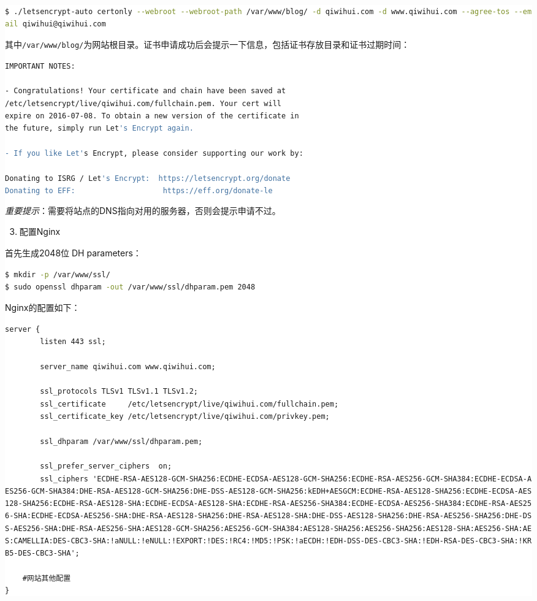 ```sh
$ ./letsencrypt-auto certonly --webroot --webroot-path /var/www/blog/ -d qiwihui.com -d www.qiwihui.com --agree-tos --email qiwihui@qiwihui.com
```

其中`/var/www/blog/`为网站根目录。证书申请成功后会提示一下信息，包括证书存放目录和证书过期时间：

```sh
IMPORTANT NOTES:

- Congratulations! Your certificate and chain have been saved at
/etc/letsencrypt/live/qiwihui.com/fullchain.pem. Your cert will
expire on 2016-07-08. To obtain a new version of the certificate in
the future, simply run Let's Encrypt again.

- If you like Let's Encrypt, please consider supporting our work by:

Donating to ISRG / Let's Encrypt:  https://letsencrypt.org/donate
Donating to EFF:                    https://eff.org/donate-le
```

*重要提示*：需要将站点的DNS指向对用的服务器，否则会提示申请不过。

3. 配置Nginx

首先生成2048位 DH parameters：

```sh
$ mkdir -p /var/www/ssl/
$ sudo openssl dhparam -out /var/www/ssl/dhparam.pem 2048
```

Nginx的配置如下：

```nginx
server {
        listen 443 ssl;

        server_name qiwihui.com www.qiwihui.com;

        ssl_protocols TLSv1 TLSv1.1 TLSv1.2;
        ssl_certificate     /etc/letsencrypt/live/qiwihui.com/fullchain.pem;
        ssl_certificate_key /etc/letsencrypt/live/qiwihui.com/privkey.pem;

        ssl_dhparam /var/www/ssl/dhparam.pem;

        ssl_prefer_server_ciphers  on;
        ssl_ciphers 'ECDHE-RSA-AES128-GCM-SHA256:ECDHE-ECDSA-AES128-GCM-SHA256:ECDHE-RSA-AES256-GCM-SHA384:ECDHE-ECDSA-AES256-GCM-SHA384:DHE-RSA-AES128-GCM-SHA256:DHE-DSS-AES128-GCM-SHA256:kEDH+AESGCM:ECDHE-RSA-AES128-SHA256:ECDHE-ECDSA-AES128-SHA256:ECDHE-RSA-AES128-SHA:ECDHE-ECDSA-AES128-SHA:ECDHE-RSA-AES256-SHA384:ECDHE-ECDSA-AES256-SHA384:ECDHE-RSA-AES256-SHA:ECDHE-ECDSA-AES256-SHA:DHE-RSA-AES128-SHA256:DHE-RSA-AES128-SHA:DHE-DSS-AES128-SHA256:DHE-RSA-AES256-SHA256:DHE-DSS-AES256-SHA:DHE-RSA-AES256-SHA:AES128-GCM-SHA256:AES256-GCM-SHA384:AES128-SHA256:AES256-SHA256:AES128-SHA:AES256-SHA:AES:CAMELLIA:DES-CBC3-SHA:!aNULL:!eNULL:!EXPORT:!DES:!RC4:!MD5:!PSK:!aECDH:!EDH-DSS-DES-CBC3-SHA:!EDH-RSA-DES-CBC3-SHA:!KRB5-DES-CBC3-SHA';

	#网站其他配置
}
```
